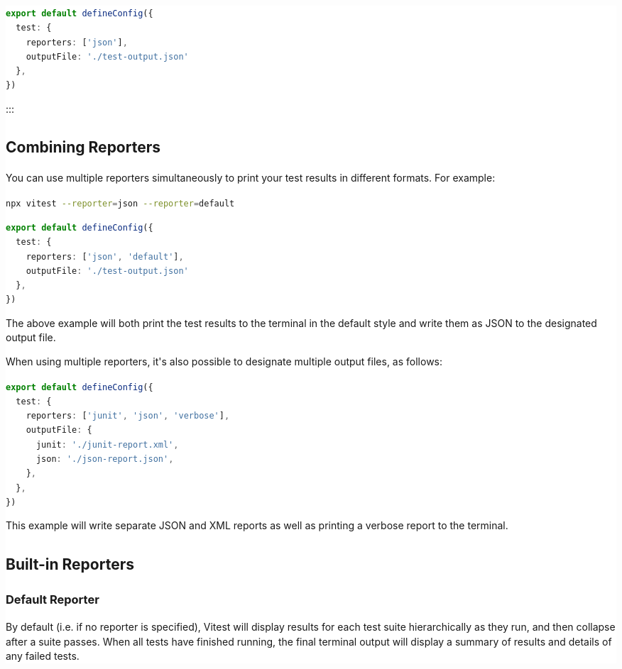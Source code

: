 ```ts [vitest.config.ts]
export default defineConfig({
  test: {
    reporters: ['json'],
    outputFile: './test-output.json'
  },
})
```
:::

## Combining Reporters

You can use multiple reporters simultaneously to print your test results in different formats. For example:

```bash
npx vitest --reporter=json --reporter=default
```

```ts
export default defineConfig({
  test: {
    reporters: ['json', 'default'],
    outputFile: './test-output.json'
  },
})
```

The above example will both print the test results to the terminal in the default style and write them as JSON to the designated output file.

When using multiple reporters, it's also possible to designate multiple output files, as follows:

```ts
export default defineConfig({
  test: {
    reporters: ['junit', 'json', 'verbose'],
    outputFile: {
      junit: './junit-report.xml',
      json: './json-report.json',
    },
  },
})
```

This example will write separate JSON and XML reports as well as printing a verbose report to the terminal.

## Built-in Reporters

### Default Reporter

By default (i.e. if no reporter is specified), Vitest will display results for each test suite hierarchically as they run, and then collapse after a suite passes. When all tests have finished running, the final terminal output will display a summary of results and details of any failed tests.
